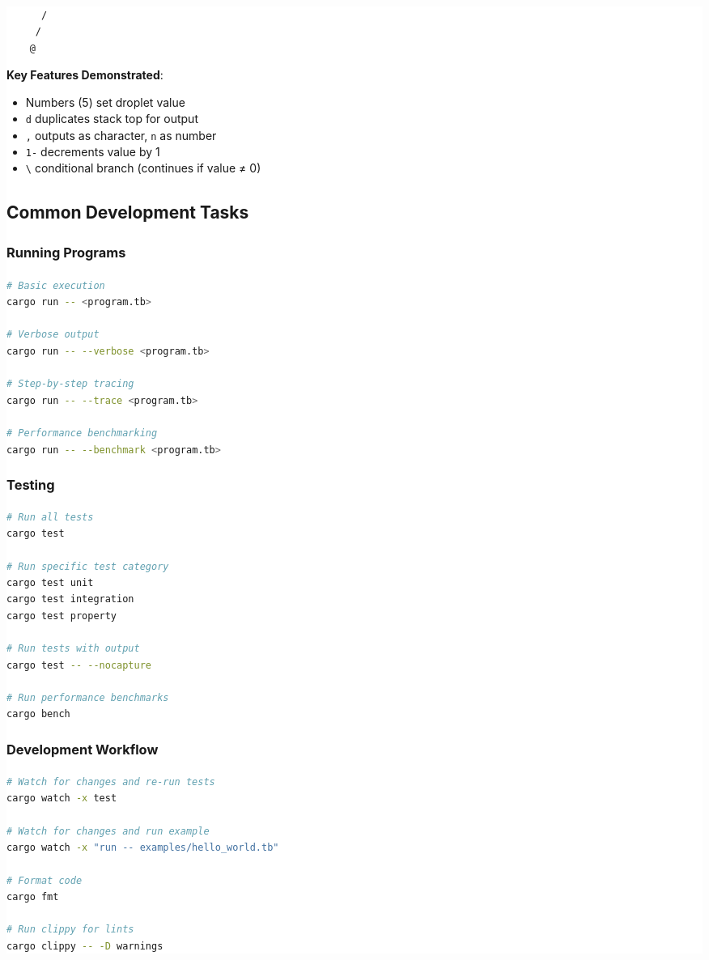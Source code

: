 ```
      /
     /
    @
```

**Key Features Demonstrated**:
- Numbers (5) set droplet value
- `d` duplicates stack top for output
- `,` outputs as character, `n` as number
- `1-` decrements value by 1
- `\` conditional branch (continues if value ≠ 0)

## Common Development Tasks

### Running Programs
```bash
# Basic execution
cargo run -- <program.tb>

# Verbose output
cargo run -- --verbose <program.tb>

# Step-by-step tracing
cargo run -- --trace <program.tb>

# Performance benchmarking
cargo run -- --benchmark <program.tb>
```

### Testing
```bash
# Run all tests
cargo test

# Run specific test category
cargo test unit
cargo test integration
cargo test property

# Run tests with output
cargo test -- --nocapture

# Run performance benchmarks
cargo bench
```

### Development Workflow
```bash
# Watch for changes and re-run tests
cargo watch -x test

# Watch for changes and run example
cargo watch -x "run -- examples/hello_world.tb"

# Format code
cargo fmt

# Run clippy for lints
cargo clippy -- -D warnings
```
